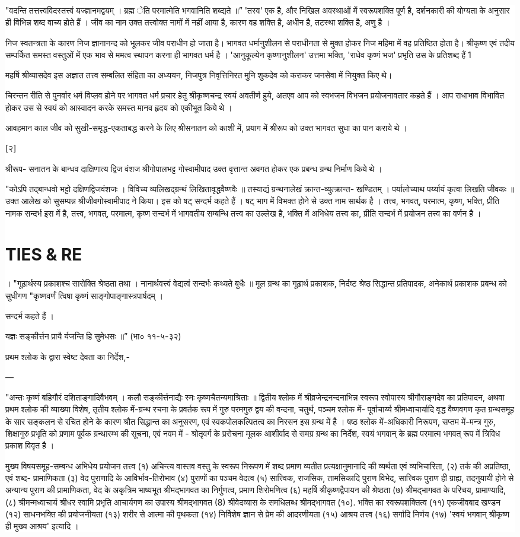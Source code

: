 "वदन्ति तत्तत्त्वविदस्तत्त्वं यज्ज्ञानमद्वयम् । ब्रह्म ेति परमात्मेति भगवानिति शब्द्यते ॥” 'तस्व' एक है, और निखिल अवस्थाओं में स्वरूपशक्ति पूर्ण है, दर्शनकारी की योग्यता के अनुसार ही विभिन्न शब्द वाच्य होते हैं । जीव का नाम उक्त तत्त्वोक्त नामों में नहीं आया है, कारण वह शक्ति है, अधीन है, तटस्था शक्ति है, अणु है । 

निज स्वतन्त्रता के कारण निज ज्ञानानन्द को भूलकर जीव पराधीन हो जाता है। भागवत धर्मानुशीलन से पराधीनता से मुक्त होकर निज महिमा में वह प्रतिष्ठित होता है। श्रीकृष्ण एवं तदीय सम्पर्कित समस्त वस्तुओं में एक भाव से ममत्व स्थापन करना ही भागवत धर्म है । 'आनुकूल्येन कृष्णानुशीलन' उत्तमा भक्ति, 'राधेव कृष्णं भज' प्रभृति उस के प्रतिशब्द हैं 1 

महर्षि श्रीव्यासदेव इस अज्ञात तत्त्व सम्बलित संहिता का अध्ययन, निजपुत्र निवृत्तिनिरत मुनि शुकदेव को कराकर जनसेवा में नियुक्त किए थे। 

चिरन्तन रीति से पुनर्वार धर्म विप्लव होने पर भागवत धर्म प्रचार हेतु श्रीकृष्णचन्द्र स्वयं अवतीर्ण हुये, अतएव आप को स्वभजन विभजन प्रयोजनावतार कहते हैं । आप राधाभाव विभावित होकर उस से स्वयं को आस्वादन करके समस्त मानव हृदय को एकीभूत किये थे । 

आवहमान काल जीव को सुखी-समृद्ध-एकताबद्ध करने के लिए श्रीसनातन को काशी में, प्रयाग में श्रीरूप को उक्त भागवत सुधा का पान कराये थे । 

[२] 

श्रीरूप- सनातन के बान्धव दाक्षिणात्य द्विज वंशज श्रीगोपालभट्ट गोस्वामीपाद उक्त वृत्तान्त अवगत होकर एक प्रबन्ध ग्रन्थ निर्माण किये थे । 

"कोऽपि तद्बान्धवो भट्टो दक्षिणद्विजवंशजः । विविच्य व्यलिखद्ग्रन्थं लिखितावृद्धवैष्णवैः ॥ तस्याद्यं ग्रन्थनालेखं क्रान्त-व्युत्क्रान्त- खण्डितम् । पर्यालोच्याथ पर्य्यायं कृत्वा लिखति जीवकः ॥ उक्त आलेख को सुसम्पन्न श्रीजीवगोस्वामीपाद ने किया। इस को षट् सन्दर्भ कहते हैं । षट् भाग में विभक्त होने से उक्त नाम सार्थक है । तत्त्व, भगवत्, परमात्म, कृष्ण, भक्ति, प्रीति नामक सन्दर्भ इस में है, तत्त्व, भगवत्, परमात्म, कृष्ण सन्दर्भ में भागवतीय सम्बन्धि तत्त्व का उल्लेख है, भक्ति में अभिधेय तत्त्व का, प्रीति सन्दर्भ में प्रयोजन तत्त्व का वर्णन है । 

# TIES & RE 

। "गूढ़ार्थस्य प्रकाशश्च सारोक्ति श्रेष्ठता तथा । नानार्थवत्त्वं वेद्यत्वं सन्दर्भः कथ्यते बुधैः ॥ मूल ग्रन्थ का गूढ़ार्थ प्रकाशक, निर्दष्ट श्रेष्ठ सिद्धान्त प्रतिपादक, अनेकार्थ प्रकाशक प्रबन्ध को सुधीगण "कृष्णवर्णं त्विषा कृष्णं साङ्गोपाङ्गास्त्रपार्षदम् । 

सन्दर्भ कहते हैं । 

यज्ञः सङ्कीर्त्तन प्रायै र्यजन्ति हि सुमेधसः ॥” (भा० ११-५-३२) 

प्रथम श्लोक के द्वारा स्वेष्ट देवता का निर्देश,- 

— 

"अन्तः कृष्णं बहिगौरं दशिताङ्गादिवैभवम् । कलौ सङ्कीर्त्तनाद्यैः स्मः कृष्णचैतन्यमाश्रिताः ॥ द्वितीय श्लोक में श्रीव्रजेन्द्रनन्दनाभिन्न स्वरूप स्वोपास्य श्रीगौराङ्गदेव का प्रतिपादन, अथवा प्रथम श्लोक की व्याख्या विशेष, तृतीय श्लोक में-ग्रन्थ रचना के प्रवर्तक रूप में गुरु परमगुरु द्वय की वन्दना, चतुर्थ, पञ्चम श्लोक में- पूर्वाचार्य्य श्रीमध्वाचार्यादि वृद्ध वैष्णवगण कृत ग्रन्थसमूह के सार सङ्कलन से रचित होने के कारण श्रौत सिद्धान्त का अनुसरण, एवं स्वकपोलकल्पितत्व का निरसन इस ग्रन्थ में है । षष्ठ श्लोक में-अधिकारी निरूपण, सप्तम में-मन्त्र गुरु, शिक्षागुरु प्रभृति को प्रणाम पूर्वक ग्रन्थारम्भ की सूचना, एवं नवम में - श्रोतृवर्ग के प्ररोचना मूलक आशीर्वाद से समग्र ग्रन्थ का निर्देश, स्वयं भगवान् के ब्रह्म परमात्म भगवत् रूप में त्रिविध प्रकाश विवृत है । 

मुख्य विषयसमूह-सम्बन्ध अभिधेय प्रयोजन तत्त्व (१) अचिन्त्य वास्तव वस्तु के स्वरूप निरूपण में शब्द प्रमाण व्यतीत प्रत्यक्षानुमानादि की व्यर्थता एवं व्यभिचारिता, (२) तर्क की अप्रतिष्ठा, एवं शब्द- प्रामाणिकता (३) वेद पुराणादि के आविर्भाव-तिरोभाव (४) पुराणों का पञ्चम वेदत्व (५) सात्त्विक, राजसिक, तामसिकादि पुराण विभेद, सात्त्विक पुराण ही ग्राह्य, तदनुयायी होने से अन्यान्य पुराण की प्रामाणिकता, वेद के अकृत्रिम भाष्यभूत श्रीमद्भागवत का निर्गुणत्व, प्रमाण शिरोमणित्व (६) महर्षि श्रीकृष्णद्वैपायन की श्रेष्ठता (७) श्रीमद्भागवत के परिचय, प्रामाण्यादि, (८) श्रीमन्मध्वाचार्य श्रीधर स्वामि प्रभृति आचार्यगण का उपास्य श्रीमद्भागवत (8) श्रीवेदव्यास के समधिलब्ध श्रीमद्भागवत (१०). भक्ति का स्वरूपशक्तित्व (११) एकजीवबाद खण्डन (१२) साधनभक्ति की प्रयोजनीयता (१३) शरीर से आत्मा की पृथकता (१४) निर्विशेष ज्ञान से प्रेम की आदरणीयता (१५) आश्रय तत्त्व (१६) सर्गादि निर्णय (१७) 'स्वयं भगवान् श्रीकृष्ण ही मुख्य आश्रय' इत्यादि । 
